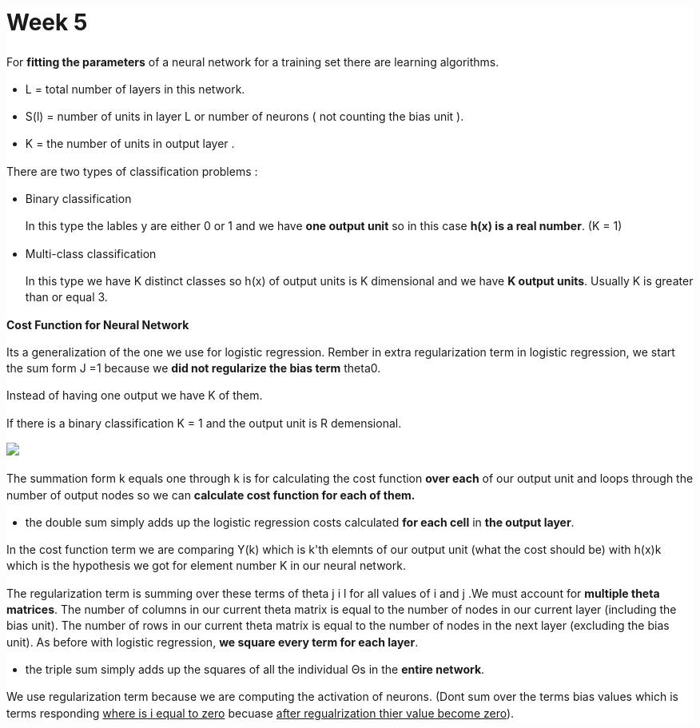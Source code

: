 # Week 5

For **fitting the parameters** of a neural network for a training set there are learning algorithms.

- L = total number of layers in this network.

- S(l) = number of units in layer L or number of neurons ( not counting the bias unit ).

- K = the number of units in output layer .

There are two types of classification problems : 

- Binary classification
  
  In this type the lables y are either 0 or 1 and we have **one output unit** so in this case **h(x) is a real number**. (K = 1)

- Multi-class classification
  
  In this type we have K distinct classes so h(x) of output units is K dimensional and we have **K output units**.  Usually K is greater than or equal 3.

**Cost Function for Neural Network**

Its a generalization of the one we use for logistic regression. Rember in extra regularization term in logistic regression, we start the sum form J =1 because we **did not regularize the bias term** theta0.

Instead of having one output we have K of them.

If there is a binary classification K = 1 and the output unit is R demensional.

![](https://github.com/rojinakashefi/Intro-to-Artificial-Intelligence/blob/main/machine%20learning/week5/pictures/cost-function.png)

The summation form k equals one through k is for calculating the cost function **over each** of our output unit and loops through the number of output nodes so we can **calculate cost function for each of them.**

- the double sum simply adds up the logistic regression costs calculated **for each cell** in **the output layer**.

In the cost function term we are comparing Y(k) which is k'th elemnts of our output unit (what the cost should be) with h(x)k which is the hypothesis we got for element number K in our neural network.

The regularization term is summing over these terms of theta j i l for all values of i and j .We must account for **multiple theta matrices**. The number of columns in our current theta matrix is equal to the number of nodes in our current layer (including the bias unit). The number of rows in our current theta matrix is equal to the number of nodes in the next layer (excluding the bias unit). As before with logistic regression, **we square every term for each layer**.

- the triple sum simply adds up the squares of all the individual Θs in the **entire network**.

We use regularization term because we are computing the activation of neurons. (Dont sum over the terms bias values which is terms responding <u>where is i equal to zero</u> becuase <u>after regualrization thier value become zero</u>).
